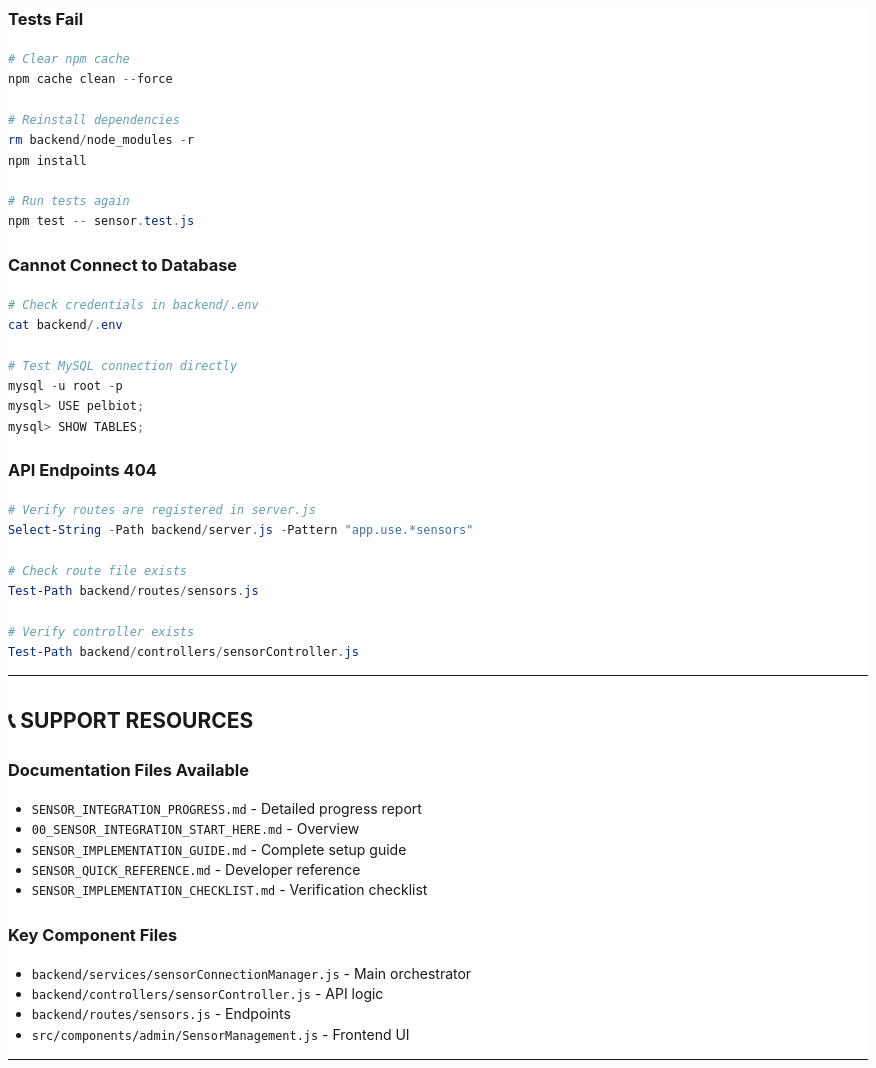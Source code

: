 ### Tests Fail
```powershell
# Clear npm cache
npm cache clean --force

# Reinstall dependencies
rm backend/node_modules -r
npm install

# Run tests again
npm test -- sensor.test.js
```

### Cannot Connect to Database
```powershell
# Check credentials in backend/.env
cat backend/.env

# Test MySQL connection directly
mysql -u root -p
mysql> USE pelbiot;
mysql> SHOW TABLES;
```

### API Endpoints 404
```powershell
# Verify routes are registered in server.js
Select-String -Path backend/server.js -Pattern "app.use.*sensors"

# Check route file exists
Test-Path backend/routes/sensors.js

# Verify controller exists
Test-Path backend/controllers/sensorController.js
```

---

## 📞 SUPPORT RESOURCES

### Documentation Files Available
- `SENSOR_INTEGRATION_PROGRESS.md` - Detailed progress report
- `00_SENSOR_INTEGRATION_START_HERE.md` - Overview
- `SENSOR_IMPLEMENTATION_GUIDE.md` - Complete setup guide
- `SENSOR_QUICK_REFERENCE.md` - Developer reference
- `SENSOR_IMPLEMENTATION_CHECKLIST.md` - Verification checklist

### Key Component Files
- `backend/services/sensorConnectionManager.js` - Main orchestrator
- `backend/controllers/sensorController.js` - API logic
- `backend/routes/sensors.js` - Endpoints
- `src/components/admin/SensorManagement.js` - Frontend UI

---